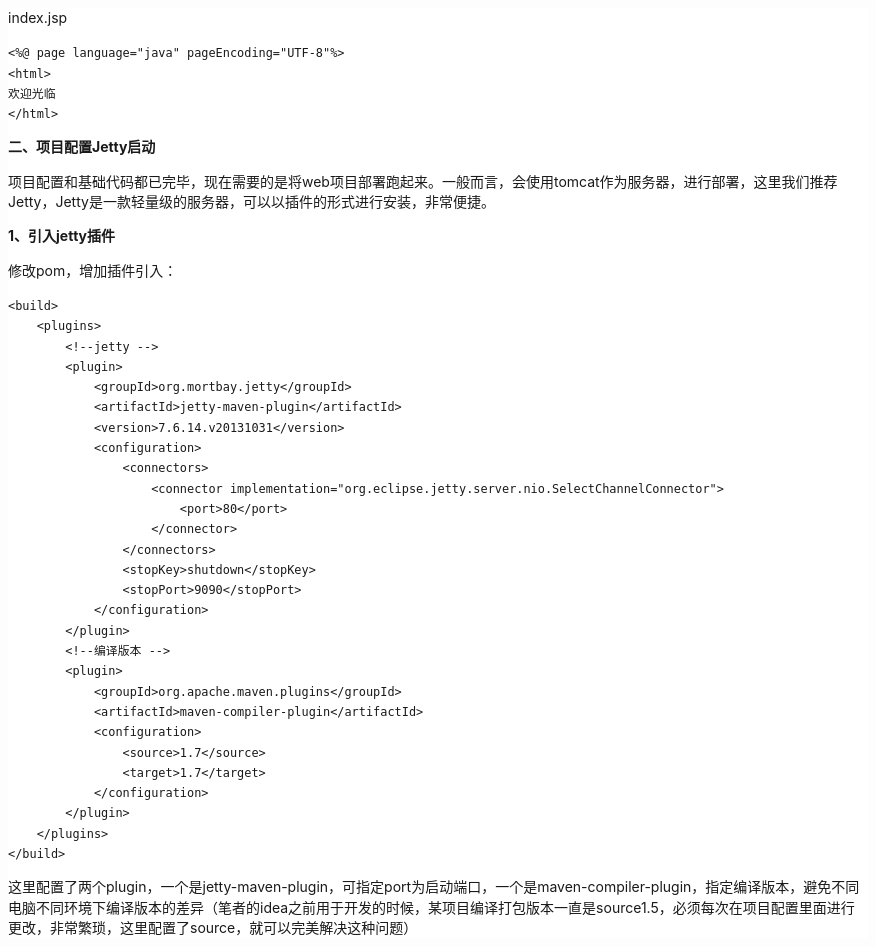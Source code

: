   
index.jsp

```
<%@ page language="java" pageEncoding="UTF-8"%>
<html>
欢迎光临
</html>

```

**二、项目配置Jetty启动**

项目配置和基础代码都已完毕，现在需要的是将web项目部署跑起来。一般而言，会使用tomcat作为服务器，进行部署，这里我们推荐Jetty，Jetty是一款轻量级的服务器，可以以插件的形式进行安装，非常便捷。

**1、引入jetty插件**

修改pom，增加插件引入：

```
<build>
    <plugins>
        <!--jetty -->
        <plugin>
            <groupId>org.mortbay.jetty</groupId>
            <artifactId>jetty-maven-plugin</artifactId>
            <version>7.6.14.v20131031</version>
            <configuration>
                <connectors>
                    <connector implementation="org.eclipse.jetty.server.nio.SelectChannelConnector">
                        <port>80</port>
                    </connector>
                </connectors>
                <stopKey>shutdown</stopKey>
                <stopPort>9090</stopPort>
            </configuration>
        </plugin>
        <!--编译版本 -->
        <plugin>
            <groupId>org.apache.maven.plugins</groupId>
            <artifactId>maven-compiler-plugin</artifactId>
            <configuration>
                <source>1.7</source>
                <target>1.7</target>
            </configuration>
        </plugin>
    </plugins>
</build>

```

这里配置了两个plugin，一个是jetty-maven-plugin，可指定port为启动端口，一个是maven-compiler-plugin，指定编译版本，避免不同电脑不同环境下编译版本的差异（笔者的idea之前用于开发的时候，某项目编译打包版本一直是source1.5，必须每次在项目配置里面进行更改，非常繁琐，这里配置了source，就可以完美解决这种问题）
